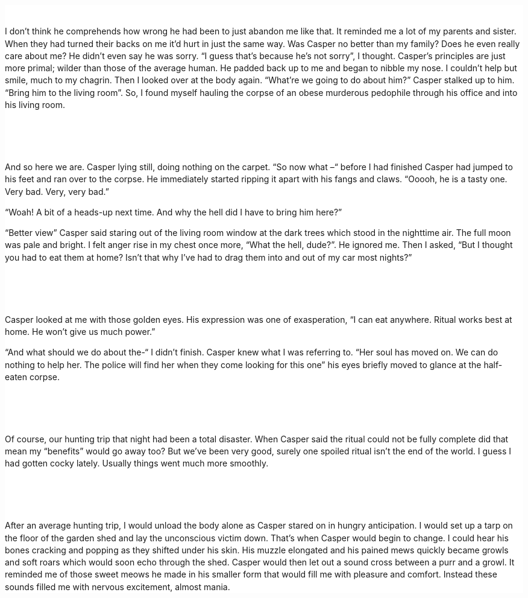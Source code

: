 &#x200B;

  
I don’t think he comprehends how wrong he had been to just abandon me like that. It reminded me a lot of my parents and sister. When they had turned their backs on me it’d hurt in just the same way. Was Casper no better than my family? Does he even really care about me? He didn’t even say he was sorry. “I guess that’s because he’s not sorry”, I thought. Casper’s principles are just more primal; wilder than those of the average human. He padded back up to me and began to nibble my nose. I couldn’t help but smile, much to my chagrin. Then I looked over at the body again. “What’re we going to do about him?” Casper stalked up to him. “Bring him to the living room”. So, I found myself hauling the corpse of an obese murderous pedophile through his office and into his living room. 
  

  


&#x200B;

&#x200B;

  
And so here we are. Casper lying still, doing nothing on the carpet. “So now what –“ before I had finished Casper had jumped to his feet and ran over to the corpse. He immediately started ripping it apart with his fangs and claws. “Ooooh, he is a tasty one. Very bad. Very, very bad.”
  
“Woah! A bit of a heads-up next time. And why the hell did I have to bring him here?”
  
“Better view” Casper said staring out of the living room window at the dark trees which stood in the nighttime air. The full moon was pale and bright. I felt anger rise in my chest once more, “What the hell, dude?”. He ignored me. Then I asked, “But I thought you had to eat them at home? Isn’t that why I’ve had to drag them into and out of my car most nights?”

&#x200B;

&#x200B;

  
Casper looked at me with those golden eyes. His expression was one of exasperation, “I can eat anywhere. Ritual works best at home. He won’t give us much power.”
  
“And what should we do about the-“ I didn’t finish. Casper knew what I was referring to. “Her soul has moved on. We can do nothing to help her. The police will find her when they come looking for this one” his eyes briefly moved to glance at the half-eaten corpse.
  


&#x200B;

&#x200B;

  
Of course, our hunting trip that night had been a total disaster. When Casper said the ritual could not be fully complete did that mean my “benefits” would go away too? But we’ve been very good, surely one spoiled ritual isn’t the end of the world. I guess I had gotten cocky lately. Usually things went much more smoothly. 
  


&#x200B;

&#x200B;

  
After an average hunting trip, I would unload the body alone as Casper stared on in hungry anticipation. I would set up a tarp on the floor of the garden shed and lay the unconscious victim down. That’s when Casper would begin to change. I could hear his bones cracking and popping as they shifted under his skin. His muzzle elongated and his pained mews quickly became growls and soft roars which would soon echo through the shed. Casper would then let out a sound cross between a purr and a growl. It reminded me of those sweet meows he made in his smaller form that would fill me with pleasure and comfort. Instead these sounds filled me with nervous excitement, almost mania. 
  